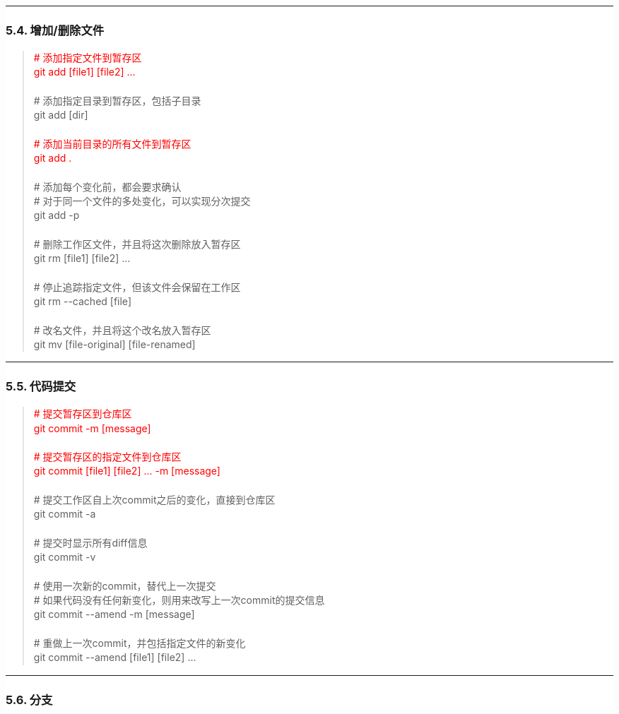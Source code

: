 
------------

### 5.4. 增加/删除文件

> <font color="red">&#35; 添加指定文件到暂存区</font>
<br/> <font color="red">git add [file1] [file2] ...</font>
<br/> &nbsp;
<br/> &#35; 添加指定目录到暂存区，包括子目录
<br/> git add [dir]
<br/> &nbsp;
<br/> <font color="red">&#35; 添加当前目录的所有文件到暂存区</font>
<br/> <font color="red">git add .</font>
<br/> &nbsp;
<br/> &#35; 添加每个变化前，都会要求确认
<br/> &#35; 对于同一个文件的多处变化，可以实现分次提交
<br/> git add -p
<br/> &nbsp;
<br/> &#35; 删除工作区文件，并且将这次删除放入暂存区
<br/> git rm [file1] [file2] ...
<br/> &nbsp;
<br/> &#35; 停止追踪指定文件，但该文件会保留在工作区
<br/> git rm --cached [file]
<br/> &nbsp;
<br/> &#35; 改名文件，并且将这个改名放入暂存区
<br/> git mv [file-original] [file-renamed]

------------

### 5.5. 代码提交

> <font color="red">&#35; 提交暂存区到仓库区</font>
<br/> <font color="red">git commit -m [message]</font>
<br/> &nbsp;
<br/> <font color="red">&#35; 提交暂存区的指定文件到仓库区</font>
<br/> <font color="red">git commit [file1] [file2] ... -m [message]</font>
<br/> &nbsp;
<br/> &#35; 提交工作区自上次commit之后的变化，直接到仓库区
<br/> git commit -a
<br/> &nbsp;
<br/> &#35; 提交时显示所有diff信息
<br/> git commit -v
<br/> &nbsp;
<br/> &#35; 使用一次新的commit，替代上一次提交
<br/> &#35; 如果代码没有任何新变化，则用来改写上一次commit的提交信息
<br/> git commit --amend -m [message]
<br/> &nbsp;
<br/> &#35; 重做上一次commit，并包括指定文件的新变化
<br/> git commit --amend [file1] [file2] ...

------------

### 5.6. 分支
